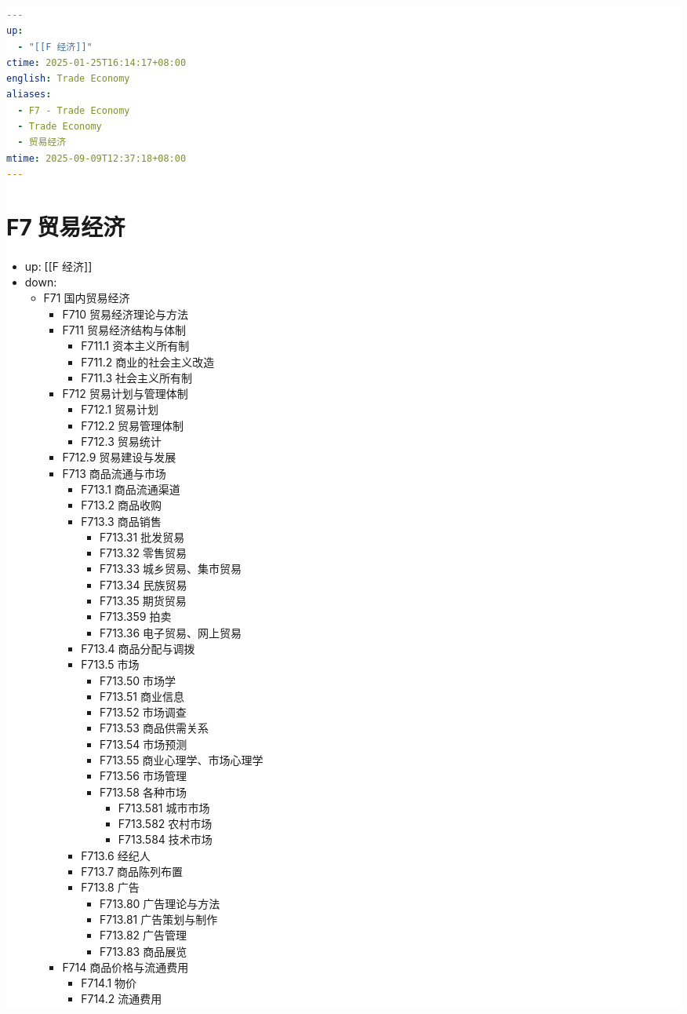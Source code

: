 ```yaml
---
up:
  - "[[F 经济]]"
ctime: 2025-01-25T16:14:17+08:00
english: Trade Economy
aliases:
  - F7 - Trade Economy
  - Trade Economy
  - 贸易经济
mtime: 2025-09-09T12:37:18+08:00
---
```


# F7 贸易经济

- up: [[F 经济]]
- down:
	- F71 国内贸易经济
		- F710 贸易经济理论与方法
		- F711 贸易经济结构与体制
			- F711.1 资本主义所有制
			- F711.2 商业的社会主义改造
			- F711.3 社会主义所有制
		- F712 贸易计划与管理体制
			- F712.1 贸易计划
			- F712.2 贸易管理体制
			- F712.3 贸易统计
		- F712.9 贸易建设与发展
		- F713 商品流通与市场
			- F713.1 商品流通渠道
			- F713.2 商品收购
			- F713.3 商品销售
				- F713.31 批发贸易
				- F713.32 零售贸易
				- F713.33 城乡贸易、集市贸易
				- F713.34 民族贸易
				- F713.35 期货贸易
				- F713.359 拍卖
				- F713.36 电子贸易、网上贸易
			- F713.4 商品分配与调拨
			- F713.5 市场
				- F713.50 市场学
				- F713.51 商业信息
				- F713.52 市场调查
				- F713.53 商品供需关系
				- F713.54 市场预测
				- F713.55 商业心理学、市场心理学
				- F713.56 市场管理
				- F713.58 各种市场
					- F713.581 城市市场
					- F713.582 农村市场
					- F713.584 技术市场
			- F713.6 经纪人
			- F713.7 商品陈列布置
			- F713.8 广告
				- F713.80 广告理论与方法
				- F713.81 广告策划与制作
				- F713.82 广告管理
				- F713.83 商品展览
		- F714 商品价格与流通费用
			- F714.1 物价
			- F714.2 流通费用